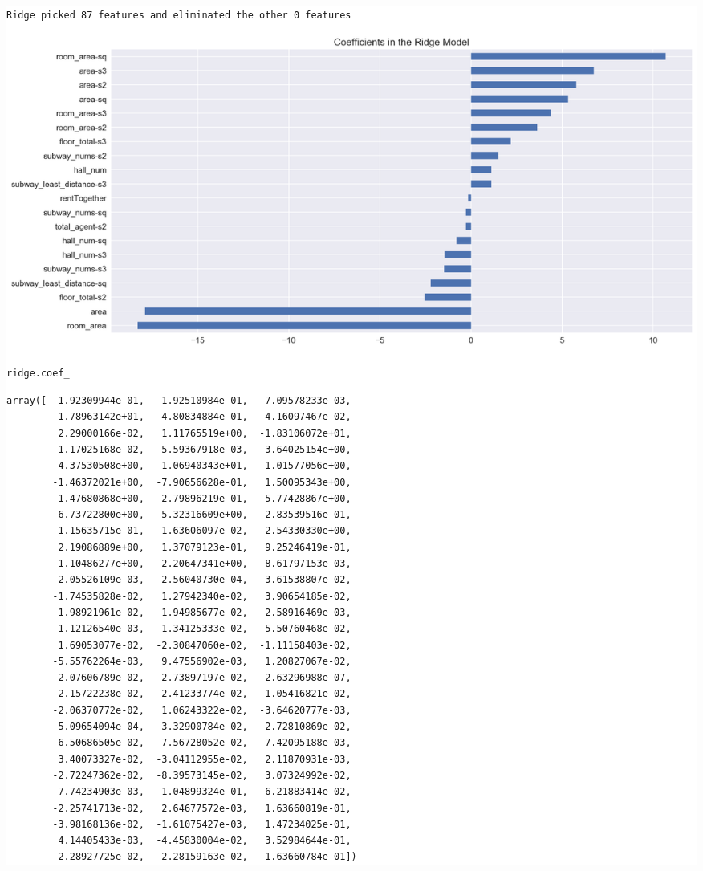 
    Ridge picked 87 features and eliminated the other 0 features



![png](output_32_4.png)



```python
ridge.coef_
```




    array([  1.92309944e-01,   1.92510984e-01,   7.09578233e-03,
            -1.78963142e+01,   4.80834884e-01,   4.16097467e-02,
             2.29000166e-02,   1.11765519e+00,  -1.83106072e+01,
             1.17025168e-02,   5.59367918e-03,   3.64025154e+00,
             4.37530508e+00,   1.06940343e+01,   1.01577056e+00,
            -1.46372021e+00,  -7.90656628e-01,   1.50095343e+00,
            -1.47680868e+00,  -2.79896219e-01,   5.77428867e+00,
             6.73722800e+00,   5.32316609e+00,  -2.83539516e-01,
             1.15635715e-01,  -1.63606097e-02,  -2.54330330e+00,
             2.19086889e+00,   1.37079123e-01,   9.25246419e-01,
             1.10486277e+00,  -2.20647341e+00,  -8.61797153e-03,
             2.05526109e-03,  -2.56040730e-04,   3.61538807e-02,
            -1.74535828e-02,   1.27942340e-02,   3.90654185e-02,
             1.98921961e-02,  -1.94985677e-02,  -2.58916469e-03,
            -1.12126540e-03,   1.34125333e-02,  -5.50760468e-02,
             1.69053077e-02,  -2.30847060e-02,  -1.11158403e-02,
            -5.55762264e-03,   9.47556902e-03,   1.20827067e-02,
             2.07606789e-02,   2.73897197e-02,   2.63296988e-07,
             2.15722238e-02,  -2.41233774e-02,   1.05416821e-02,
            -2.06370772e-02,   1.06243322e-02,  -3.64620777e-03,
             5.09654094e-04,  -3.32900784e-02,   2.72810869e-02,
             6.50686505e-02,  -7.56728052e-02,  -7.42095188e-03,
             3.40073327e-02,  -3.04112955e-02,   2.11870931e-03,
            -2.72247362e-02,  -8.39573145e-02,   3.07324992e-02,
             7.74234903e-03,   1.04899324e-01,  -6.21883414e-02,
            -2.25741713e-02,   2.64677572e-03,   1.63660819e-01,
            -3.98168136e-02,  -1.61075427e-03,   1.47234025e-01,
             4.14405433e-03,  -4.45830004e-02,   3.52984644e-01,
             2.28927725e-02,  -2.28159163e-02,  -1.63660784e-01])
